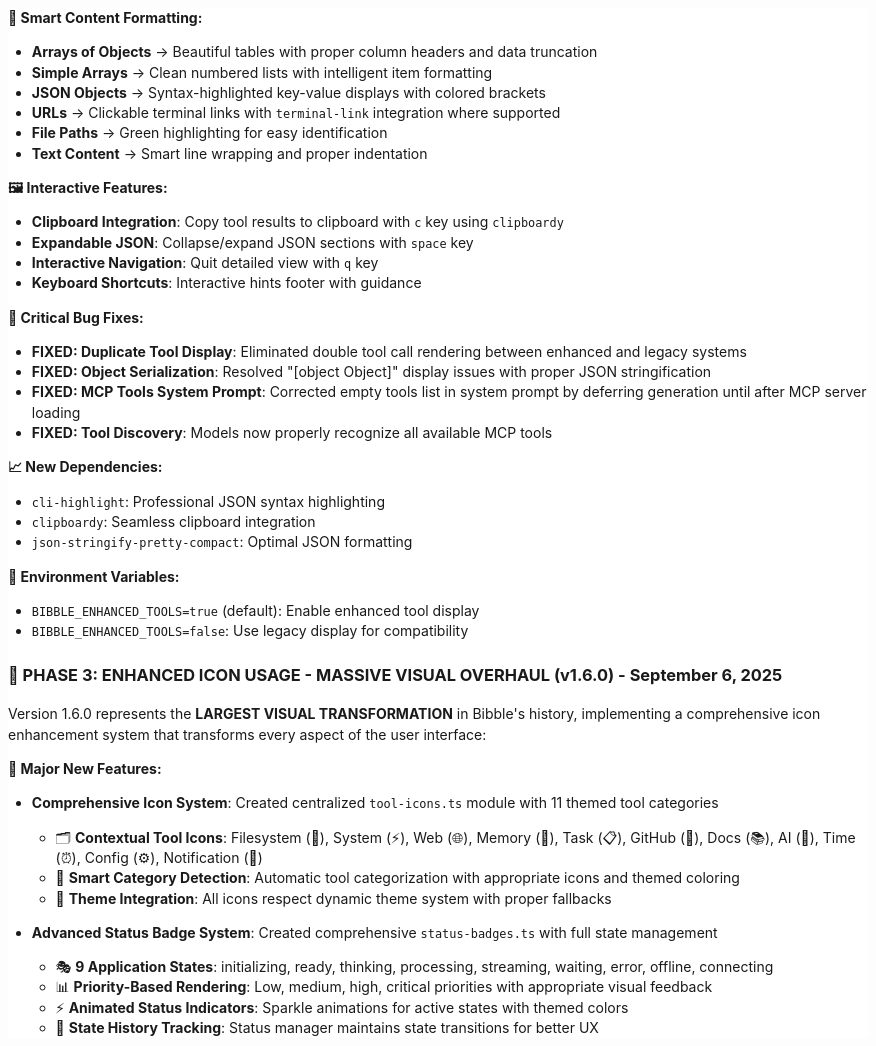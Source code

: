 **🎯 Smart Content Formatting:**
- **Arrays of Objects** → Beautiful tables with proper column headers and data truncation
- **Simple Arrays** → Clean numbered lists with intelligent item formatting
- **JSON Objects** → Syntax-highlighted key-value displays with colored brackets
- **URLs** → Clickable terminal links with `terminal-link` integration where supported
- **File Paths** → Green highlighting for easy identification
- **Text Content** → Smart line wrapping and proper indentation

**🖼️ Interactive Features:**
- **Clipboard Integration**: Copy tool results to clipboard with `c` key using `clipboardy`
- **Expandable JSON**: Collapse/expand JSON sections with `space` key
- **Interactive Navigation**: Quit detailed view with `q` key
- **Keyboard Shortcuts**: Interactive hints footer with guidance

**🔧 Critical Bug Fixes:**
- **FIXED: Duplicate Tool Display**: Eliminated double tool call rendering between enhanced and legacy systems
- **FIXED: Object Serialization**: Resolved "[object Object]" display issues with proper JSON stringification
- **FIXED: MCP Tools System Prompt**: Corrected empty tools list in system prompt by deferring generation until after MCP server loading
- **FIXED: Tool Discovery**: Models now properly recognize all available MCP tools

**📈 New Dependencies:**
- `cli-highlight`: Professional JSON syntax highlighting
- `clipboardy`: Seamless clipboard integration
- `json-stringify-pretty-compact`: Optimal JSON formatting

**🌟 Environment Variables:**
- `BIBBLE_ENHANCED_TOOLS=true` (default): Enable enhanced tool display
- `BIBBLE_ENHANCED_TOOLS=false`: Use legacy display for compatibility

### 🎨 PHASE 3: ENHANCED ICON USAGE - MASSIVE VISUAL OVERHAUL (v1.6.0) - September 6, 2025

Version 1.6.0 represents the **LARGEST VISUAL TRANSFORMATION** in Bibble's history, implementing a comprehensive icon enhancement system that transforms every aspect of the user interface:

**🔧 Major New Features:**
- **Comprehensive Icon System**: Created centralized `tool-icons.ts` module with 11 themed tool categories
  - 🗂️ **Contextual Tool Icons**: Filesystem (📁), System (⚡), Web (🌐), Memory (🧠), Task (📋), GitHub (🐙), Docs (📚), AI (🎨), Time (⏰), Config (⚙️), Notification (🔔)
  - 🎯 **Smart Category Detection**: Automatic tool categorization with appropriate icons and themed coloring
  - 🌈 **Theme Integration**: All icons respect dynamic theme system with proper fallbacks

- **Advanced Status Badge System**: Created comprehensive `status-badges.ts` with full state management
  - 🎭 **9 Application States**: initializing, ready, thinking, processing, streaming, waiting, error, offline, connecting
  - 📊 **Priority-Based Rendering**: Low, medium, high, critical priorities with appropriate visual feedback
  - ⚡ **Animated Status Indicators**: Sparkle animations for active states with themed colors
  - 🔄 **State History Tracking**: Status manager maintains state transitions for better UX
